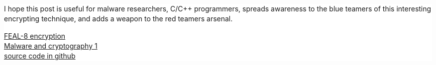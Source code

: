 I hope this post is useful for malware researchers, C/C++ programmers, spreads awareness to the blue teamers of this interesting encrypting technique, and adds a weapon to the red teamers arsenal.      

[FEAL-8 encryption](https://en.wikipedia.org/wiki/FEAL)      
[Malware and cryptography 1](https://cocomelonc.github.io/malware/2023/08/13/malware-cryptography-1.html)      
[source code in github](https://github.com/cocomelonc/meow/tree/master/2024-09-12-malware-cryptography-32)    
